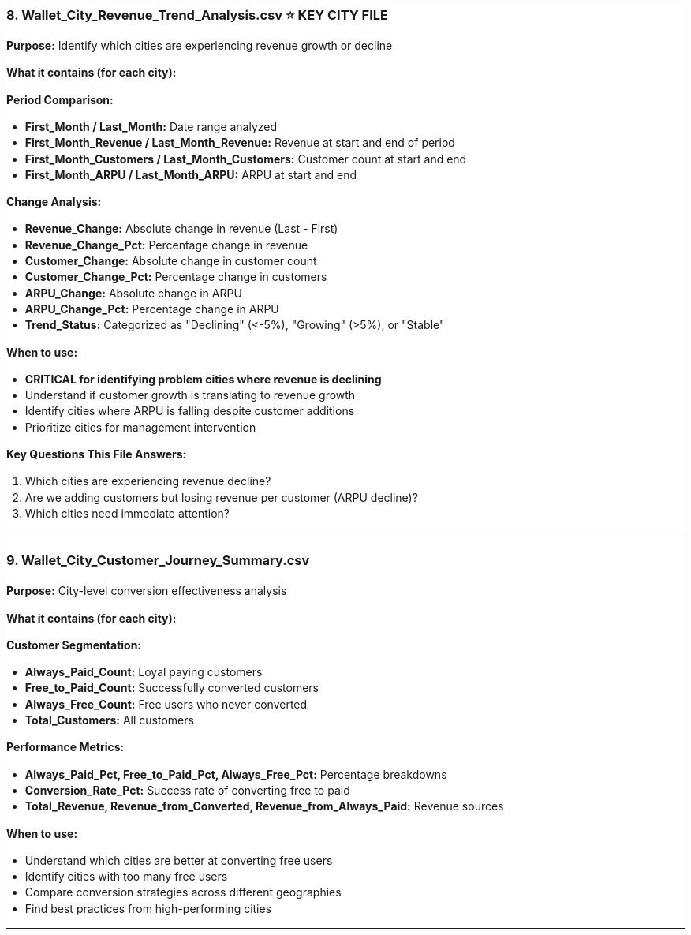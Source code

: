 ### 8. **Wallet_City_Revenue_Trend_Analysis.csv** ⭐ **KEY CITY FILE**

**Purpose:** Identify which cities are experiencing revenue growth or decline

**What it contains (for each city):**

**Period Comparison:**
- **First_Month / Last_Month:** Date range analyzed
- **First_Month_Revenue / Last_Month_Revenue:** Revenue at start and end of period
- **First_Month_Customers / Last_Month_Customers:** Customer count at start and end
- **First_Month_ARPU / Last_Month_ARPU:** ARPU at start and end

**Change Analysis:**
- **Revenue_Change:** Absolute change in revenue (Last - First)
- **Revenue_Change_Pct:** Percentage change in revenue
- **Customer_Change:** Absolute change in customer count
- **Customer_Change_Pct:** Percentage change in customers
- **ARPU_Change:** Absolute change in ARPU
- **ARPU_Change_Pct:** Percentage change in ARPU
- **Trend_Status:** Categorized as "Declining" (<-5%), "Growing" (>5%), or "Stable"

**When to use:**
- **CRITICAL for identifying problem cities where revenue is declining**
- Understand if customer growth is translating to revenue growth
- Identify cities where ARPU is falling despite customer additions
- Prioritize cities for management intervention

**Key Questions This File Answers:**
1. Which cities are experiencing revenue decline?
2. Are we adding customers but losing revenue per customer (ARPU decline)?
3. Which cities need immediate attention?

---

### 9. **Wallet_City_Customer_Journey_Summary.csv**

**Purpose:** City-level conversion effectiveness analysis

**What it contains (for each city):**

**Customer Segmentation:**
- **Always_Paid_Count:** Loyal paying customers
- **Free_to_Paid_Count:** Successfully converted customers
- **Always_Free_Count:** Free users who never converted
- **Total_Customers:** All customers

**Performance Metrics:**
- **Always_Paid_Pct, Free_to_Paid_Pct, Always_Free_Pct:** Percentage breakdowns
- **Conversion_Rate_Pct:** Success rate of converting free to paid
- **Total_Revenue, Revenue_from_Converted, Revenue_from_Always_Paid:** Revenue sources

**When to use:**
- Understand which cities are better at converting free users
- Identify cities with too many free users
- Compare conversion strategies across different geographies
- Find best practices from high-performing cities

---